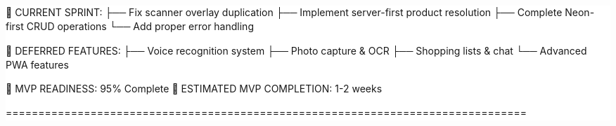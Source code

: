 🔄 CURRENT SPRINT:
├── Fix scanner overlay duplication
├── Implement server-first product resolution
├── Complete Neon-first CRUD operations
└── Add proper error handling

🚫 DEFERRED FEATURES:
├── Voice recognition system
├── Photo capture & OCR
├── Shopping lists & chat
└── Advanced PWA features

🎯 MVP READINESS: 95% Complete
📅 ESTIMATED MVP COMPLETION: 1-2 weeks

================================================================================